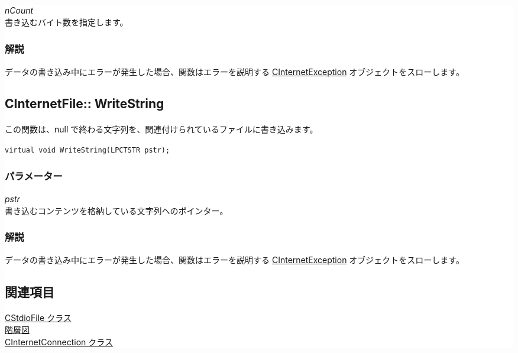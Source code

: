 *nCount*<br/>
書き込むバイト数を指定します。

### <a name="remarks"></a>解説

データの書き込み中にエラーが発生した場合、関数はエラーを説明する [CInternetException](../../mfc/reference/cinternetexception-class.md) オブジェクトをスローします。

## <a name="cinternetfilewritestring"></a><a name="writestring"></a> CInternetFile:: WriteString

この関数は、null で終わる文字列を、関連付けられているファイルに書き込みます。

```
virtual void WriteString(LPCTSTR pstr);
```

### <a name="parameters"></a>パラメーター

*pstr*<br/>
書き込むコンテンツを格納している文字列へのポインター。

### <a name="remarks"></a>解説

データの書き込み中にエラーが発生した場合、関数はエラーを説明する [CInternetException](../../mfc/reference/cinternetexception-class.md) オブジェクトをスローします。

## <a name="see-also"></a>関連項目

[CStdioFile クラス](../../mfc/reference/cstdiofile-class.md)<br/>
[階層図](../../mfc/hierarchy-chart.md)<br/>
[CInternetConnection クラス](../../mfc/reference/cinternetconnection-class.md)
